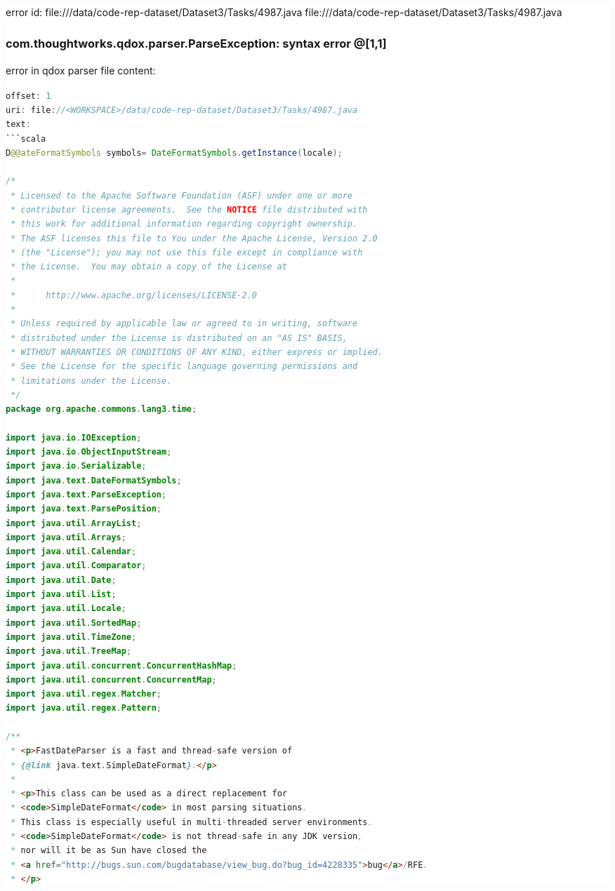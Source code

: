 error id: file://<WORKSPACE>/data/code-rep-dataset/Dataset3/Tasks/4987.java
file://<WORKSPACE>/data/code-rep-dataset/Dataset3/Tasks/4987.java
### com.thoughtworks.qdox.parser.ParseException: syntax error @[1,1]

error in qdox parser
file content:
```java
offset: 1
uri: file://<WORKSPACE>/data/code-rep-dataset/Dataset3/Tasks/4987.java
text:
```scala
D@@ateFormatSymbols symbols= DateFormatSymbols.getInstance(locale);

/*
 * Licensed to the Apache Software Foundation (ASF) under one or more
 * contributor license agreements.  See the NOTICE file distributed with
 * this work for additional information regarding copyright ownership.
 * The ASF licenses this file to You under the Apache License, Version 2.0
 * (the "License"); you may not use this file except in compliance with
 * the License.  You may obtain a copy of the License at
 * 
 *      http://www.apache.org/licenses/LICENSE-2.0
 * 
 * Unless required by applicable law or agreed to in writing, software
 * distributed under the License is distributed on an "AS IS" BASIS,
 * WITHOUT WARRANTIES OR CONDITIONS OF ANY KIND, either express or implied.
 * See the License for the specific language governing permissions and
 * limitations under the License.
 */
package org.apache.commons.lang3.time;

import java.io.IOException;
import java.io.ObjectInputStream;
import java.io.Serializable;
import java.text.DateFormatSymbols;
import java.text.ParseException;
import java.text.ParsePosition;
import java.util.ArrayList;
import java.util.Arrays;
import java.util.Calendar;
import java.util.Comparator;
import java.util.Date;
import java.util.List;
import java.util.Locale;
import java.util.SortedMap;
import java.util.TimeZone;
import java.util.TreeMap;
import java.util.concurrent.ConcurrentHashMap;
import java.util.concurrent.ConcurrentMap;
import java.util.regex.Matcher;
import java.util.regex.Pattern;

/**
 * <p>FastDateParser is a fast and thread-safe version of
 * {@link java.text.SimpleDateFormat}.</p>
 * 
 * <p>This class can be used as a direct replacement for
 * <code>SimpleDateFormat</code> in most parsing situations.
 * This class is especially useful in multi-threaded server environments.
 * <code>SimpleDateFormat</code> is not thread-safe in any JDK version,
 * nor will it be as Sun have closed the 
 * <a href="http://bugs.sun.com/bugdatabase/view_bug.do?bug_id=4228335">bug</a>/RFE.
 * </p>
```